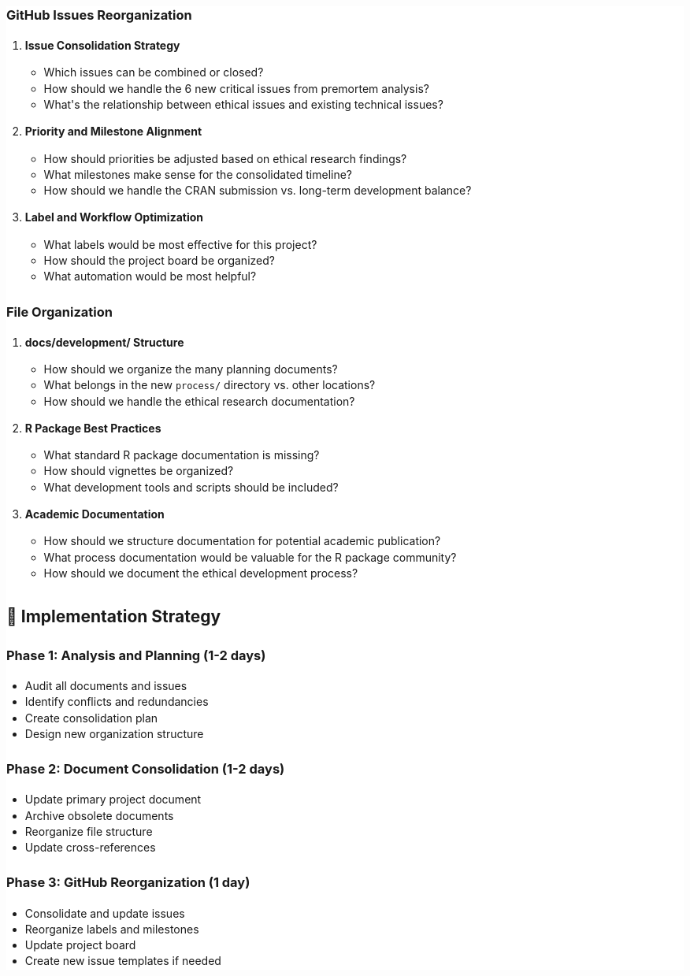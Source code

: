 ### **GitHub Issues Reorganization**
1. **Issue Consolidation Strategy**
   - Which issues can be combined or closed?
   - How should we handle the 6 new critical issues from premortem analysis?
   - What's the relationship between ethical issues and existing technical issues?

2. **Priority and Milestone Alignment**
   - How should priorities be adjusted based on ethical research findings?
   - What milestones make sense for the consolidated timeline?
   - How should we handle the CRAN submission vs. long-term development balance?

3. **Label and Workflow Optimization**
   - What labels would be most effective for this project?
   - How should the project board be organized?
   - What automation would be most helpful?

### **File Organization**
1. **docs/development/ Structure**
   - How should we organize the many planning documents?
   - What belongs in the new `process/` directory vs. other locations?
   - How should we handle the ethical research documentation?

2. **R Package Best Practices**
   - What standard R package documentation is missing?
   - How should vignettes be organized?
   - What development tools and scripts should be included?

3. **Academic Documentation**
   - How should we structure documentation for potential academic publication?
   - What process documentation would be valuable for the R package community?
   - How should we document the ethical development process?

## 🚀 **Implementation Strategy**

### **Phase 1: Analysis and Planning (1-2 days)**
- Audit all documents and issues
- Identify conflicts and redundancies
- Create consolidation plan
- Design new organization structure

### **Phase 2: Document Consolidation (1-2 days)**
- Update primary project document
- Archive obsolete documents
- Reorganize file structure
- Update cross-references

### **Phase 3: GitHub Reorganization (1 day)**
- Consolidate and update issues
- Reorganize labels and milestones
- Update project board
- Create new issue templates if needed
